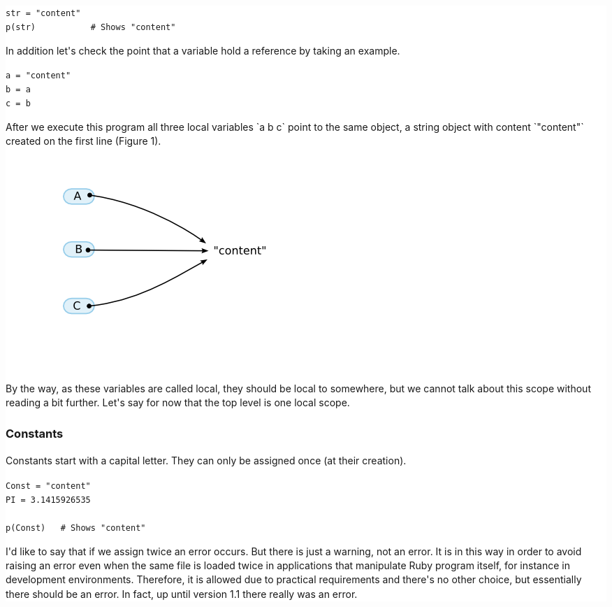 ``` emlist
str = "content"
p(str)           # Shows "content"
```

In addition let's check the point that a variable hold a reference by taking an example.

``` emlist
a = "content"
b = a
c = b
```

After we execute this program all three local variables \`a b c\`
point to the same object, a string object with content \`"content"\`
created on the first line (Figure 1).

![Ruby variables store references to objects](images/ch_minimum_reference.png "Ruby variables store references to objects")

By the way, as these variables are called local,
they should be local to somewhere,
but we cannot talk about this scope without reading a bit further.
Let's say for now that the top level is one local scope.

### Constants

Constants start with a capital letter. They can only be assigned
once (at their creation).

``` emlist
Const = "content"
PI = 3.1415926535

p(Const)   # Shows "content"
```

I'd like to say that if we assign twice an error occurs. But there
is just a warning, not an error.
It is in this way in order to avoid raising an error
even when the same file is loaded twice
in applications that manipulate Ruby program itself,
for instance in development environments.
Therefore, it is allowed due to practical requirements and there's no other choice,
but essentially there should be an error.
In fact, up until version 1.1 there really was an error.
